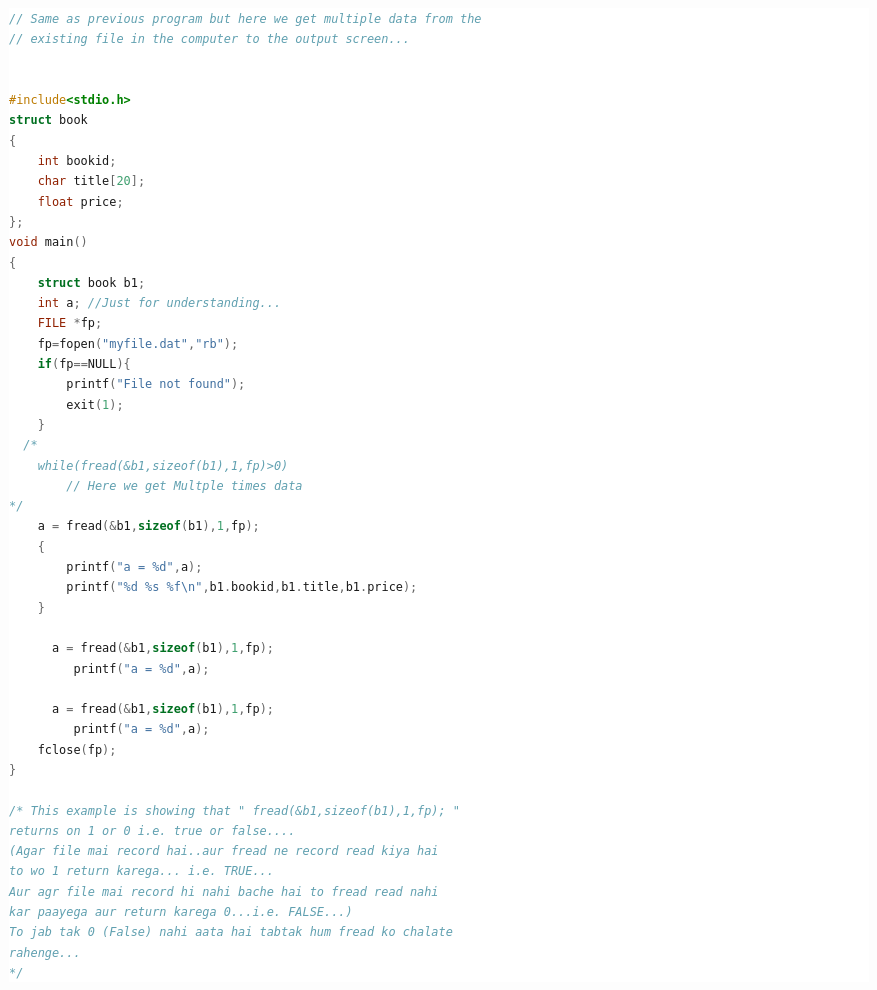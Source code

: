

```c
// Same as previous program but here we get multiple data from the 
// existing file in the computer to the output screen...


#include<stdio.h>
struct book
{
    int bookid;
    char title[20];
    float price; 
};
void main()
{
    struct book b1;
    int a; //Just for understanding...
    FILE *fp;
    fp=fopen("myfile.dat","rb");
    if(fp==NULL){
        printf("File not found");
        exit(1);
    }
  /*  
    while(fread(&b1,sizeof(b1),1,fp)>0)
        // Here we get Multple times data
*/
    a = fread(&b1,sizeof(b1),1,fp);
    {
        printf("a = %d",a);
        printf("%d %s %f\n",b1.bookid,b1.title,b1.price);    
    }

      a = fread(&b1,sizeof(b1),1,fp);
         printf("a = %d",a);

      a = fread(&b1,sizeof(b1),1,fp);
         printf("a = %d",a);
    fclose(fp);
}

/* This example is showing that " fread(&b1,sizeof(b1),1,fp); "
returns on 1 or 0 i.e. true or false.... 
(Agar file mai record hai..aur fread ne record read kiya hai 
to wo 1 return karega... i.e. TRUE...
Aur agr file mai record hi nahi bache hai to fread read nahi
kar paayega aur return karega 0...i.e. FALSE...)
To jab tak 0 (False) nahi aata hai tabtak hum fread ko chalate 
rahenge...
*/
```
